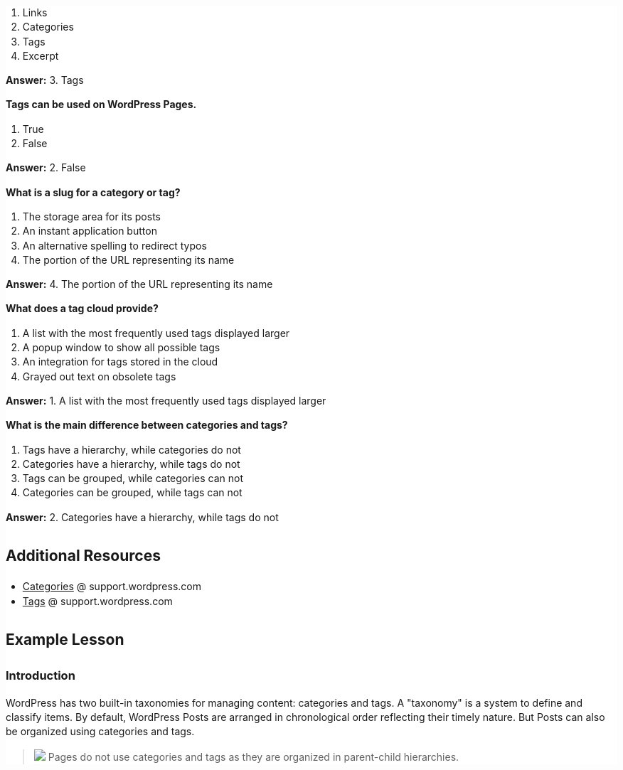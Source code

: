 1.  Links
2.  Categories
3.  Tags
4.  Excerpt

**Answer:** 3. Tags

**Tags can be used on WordPress Pages.**

1. True
2. False

**Answer:** 2. False

**What is a slug for a category or tag?**

1.  The storage area for its posts
2.  An instant application button
3.  An alternative spelling to redirect typos
4.  The portion of the URL representing its name

**Answer:** 4. The portion of the URL representing its name

**What does a tag cloud provide?**

1.  A list with the most frequently used tags displayed larger
2.  A popup window to show all possible tags
3.  An integration for tags stored in the cloud
4.  Grayed out text on obsolete tags

**Answer:** 1\. A list with the most frequently used tags displayed larger

**What is the main difference between categories and tags?**

1. Tags have a hierarchy, while categories do not
2. Categories have a hierarchy, while tags do not
3. Tags can be grouped, while categories can not
4. Categories can be grouped, while tags can not

**Answer:** 2. Categories have a hierarchy, while tags do not

## Additional Resources

*  [Categories](https://en.support.wordpress.com/posts/categories/) @ support.wordpress.com
*  [Tags](https://en.support.wordpress.com/posts/tags/) @ support.wordpress.com

## Example Lesson

### Introduction

WordPress has two built-in taxonomies for managing content: categories and tags. A "taxonomy" is a system to define and classify items. By default, WordPress Posts are arranged in chronological order reflecting their timely nature. But Posts can also be organized using categories and tags.

>![](https://raw.githubusercontent.com/wptrainingteam/contributor-resources/master/images/flag.png) Pages do not use categories and tags as they are organized in parent-child hierarchies.
